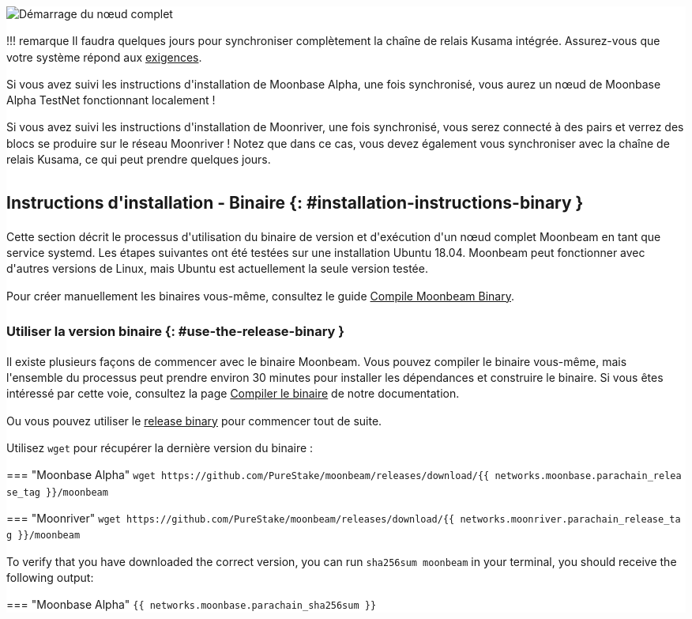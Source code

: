 ![Démarrage du nœud complet](/images/node-operators/networks/full-node/full-node-docker-2.png)

!!! remarque
    Il faudra quelques jours pour synchroniser complètement la chaîne de relais Kusama intégrée. Assurez-vous que votre système répond aux [exigences](#exigences).

Si vous avez suivi les instructions d'installation de Moonbase Alpha, une fois synchronisé, vous aurez un nœud de Moonbase Alpha TestNet fonctionnant localement !

Si vous avez suivi les instructions d'installation de Moonriver, une fois synchronisé, vous serez connecté à des pairs et verrez des blocs se produire sur le réseau Moonriver ! Notez que dans ce cas, vous devez également vous synchroniser avec la chaîne de relais Kusama, ce qui peut prendre quelques jours.

## Instructions d'installation - Binaire {: #installation-instructions-binary } 

Cette section décrit le processus d'utilisation du binaire de version et d'exécution d'un nœud complet Moonbeam en tant que service systemd. Les étapes suivantes ont été testées sur une installation Ubuntu 18.04. Moonbeam peut fonctionner avec d'autres versions de Linux, mais Ubuntu est actuellement la seule version testée.

Pour créer manuellement les binaires vous-même, consultez le guide [Compile Moonbeam Binary](/node-operators/networks/compile-binary).

### Utiliser la version binaire {: #use-the-release-binary } 

Il existe plusieurs façons de commencer avec le binaire Moonbeam. Vous pouvez compiler le binaire vous-même, mais l'ensemble du processus peut prendre environ 30 minutes pour installer les dépendances et construire le binaire. Si vous êtes intéressé par cette voie, consultez la page [Compiler le binaire](/) de notre documentation.

Ou vous pouvez utiliser le [release binary](https://github.com/PureStake/moonbeam/releases) pour commencer tout de suite.

Utilisez `wget` pour récupérer la dernière version du binaire :


=== "Moonbase Alpha"
    ```
    wget https://github.com/PureStake/moonbeam/releases/download/{{ networks.moonbase.parachain_release_tag }}/moonbeam
    ```

=== "Moonriver"
    ```
    wget https://github.com/PureStake/moonbeam/releases/download/{{ networks.moonriver.parachain_release_tag }}/moonbeam
    ``` 

To verify that you have downloaded the correct version, you can run `sha256sum moonbeam` in your terminal, you should receive the following output:

=== "Moonbase Alpha"
    ```
    {{ networks.moonbase.parachain_sha256sum }}
    ```
